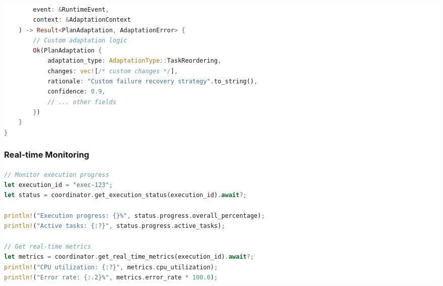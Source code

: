 ```rust
        event: &RuntimeEvent, 
        context: &AdaptationContext
    ) -> Result<PlanAdaptation, AdaptationError> {
        // Custom adaptation logic
        Ok(PlanAdaptation {
            adaptation_type: AdaptationType::TaskReordering,
            changes: vec![/* custom changes */],
            rationale: "Custom failure recovery strategy".to_string(),
            confidence: 0.9,
            // ... other fields
        })
    }
}
```

### Real-time Monitoring
```rust
// Monitor execution progress
let execution_id = "exec-123";
let status = coordinator.get_execution_status(execution_id).await?;

println!("Execution progress: {}%", status.progress.overall_percentage);
println!("Active tasks: {:?}", status.progress.active_tasks);

// Get real-time metrics
let metrics = coordinator.get_real_time_metrics(execution_id).await?;
println!("CPU utilization: {:?}", metrics.cpu_utilization);
println!("Error rate: {:.2}%", metrics.error_rate * 100.0);
```